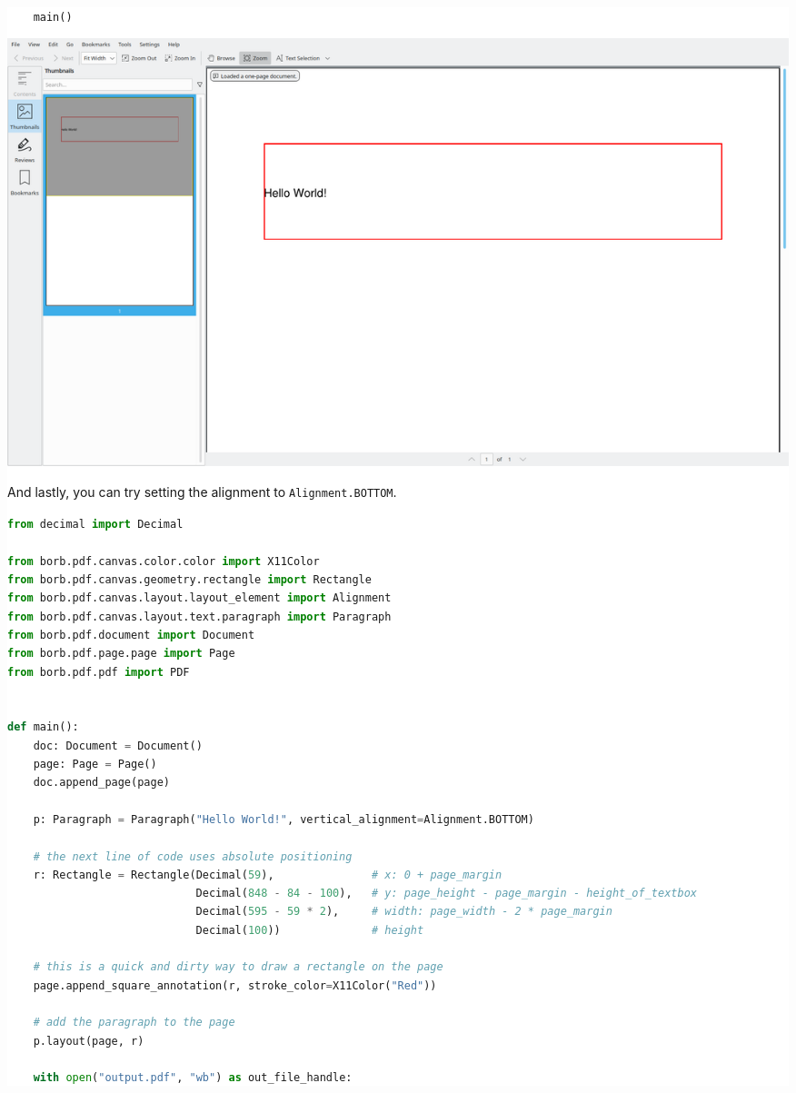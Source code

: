 ```python
    main()
```

![enter image description here](img/borb_in_action_example_014.png)

And lastly, you can try setting the alignment to `Alignment.BOTTOM`.

```python 
from decimal import Decimal  
  
from borb.pdf.canvas.color.color import X11Color  
from borb.pdf.canvas.geometry.rectangle import Rectangle  
from borb.pdf.canvas.layout.layout_element import Alignment  
from borb.pdf.canvas.layout.text.paragraph import Paragraph  
from borb.pdf.document import Document  
from borb.pdf.page.page import Page  
from borb.pdf.pdf import PDF  
  
  
def main():  
    doc: Document = Document()  
    page: Page = Page()  
    doc.append_page(page)  
  
    p: Paragraph = Paragraph("Hello World!", vertical_alignment=Alignment.BOTTOM)  
  
    # the next line of code uses absolute positioning  
    r: Rectangle = Rectangle(Decimal(59),               # x: 0 + page_margin  
                             Decimal(848 - 84 - 100),   # y: page_height - page_margin - height_of_textbox  
                             Decimal(595 - 59 * 2),     # width: page_width - 2 * page_margin  
                             Decimal(100))              # height  
  
    # this is a quick and dirty way to draw a rectangle on the page  
    page.append_square_annotation(r, stroke_color=X11Color("Red"))  
  
    # add the paragraph to the page  
    p.layout(page, r)  
  
    with open("output.pdf", "wb") as out_file_handle:  
```